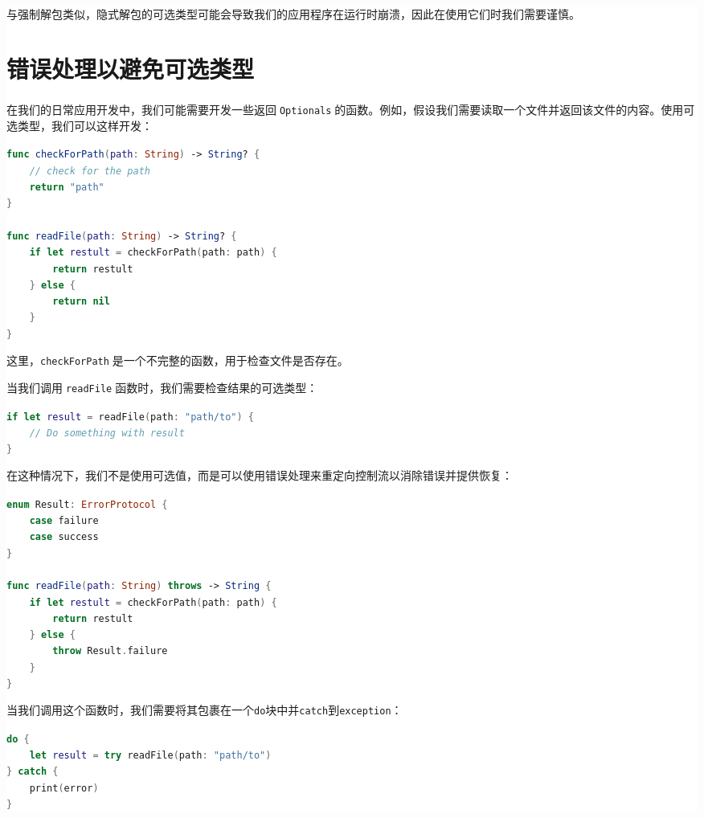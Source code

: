 与强制解包类似，隐式解包的可选类型可能会导致我们的应用程序在运行时崩溃，因此在使用它们时我们需要谨慎。

# 错误处理以避免可选类型

在我们的日常应用开发中，我们可能需要开发一些返回 `Optionals` 的函数。例如，假设我们需要读取一个文件并返回该文件的内容。使用可选类型，我们可以这样开发：

```swift
func checkForPath(path: String) -> String? {
    // check for the path
    return "path"
}

func readFile(path: String) -> String? {
    if let restult = checkForPath(path: path) {
        return restult
    } else {
        return nil
    }
}

```

这里，`checkForPath` 是一个不完整的函数，用于检查文件是否存在。

当我们调用 `readFile` 函数时，我们需要检查结果的可选类型：

```swift
if let result = readFile(path: "path/to") {
    // Do something with result
}

```

在这种情况下，我们不是使用可选值，而是可以使用错误处理来重定向控制流以消除错误并提供恢复：

```swift
enum Result: ErrorProtocol {
    case failure
    case success
}

func readFile(path: String) throws -> String {
    if let restult = checkForPath(path: path) {
        return restult
    } else {
        throw Result.failure
    }
}

```

当我们调用这个函数时，我们需要将其包裹在一个`do`块中并`catch`到`exception`：

```swift
do {
    let result = try readFile(path: "path/to")
} catch {
    print(error)
}

```
